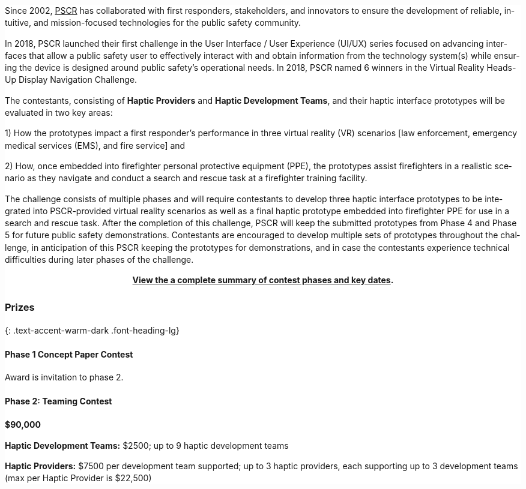 <p><span lang="EN">Since 2002, <a href="https://www.nist.gov/ctl/pscr">PSCR</a> has collaborated with first responders, stakeholders, and innovators to ensure the development of reliable, intuitive, and mission-focused technologies for the public safety community.</span></p>
<p><span lang="EN">In 2018, PSCR launched their first challenge in the User Interface / User Experience (UI/UX) series focused on advancing interfaces that allow a public safety user to effectively interact with and obtain information from the technology system(s) while ensuring the device is designed around public safety&rsquo;s operational needs. In 2018, PSCR named 6 winners in the Virtual Reality Heads-Up Display Navigation Challenge. </span></p>
<p><span lang="EN">The contestants, consisting of <strong>Haptic Providers</strong> and <strong>Haptic Development Teams</strong>, and their haptic interface prototypes will be evaluated in two key areas: </span></p>
<p><span lang="EN">1) How the prototypes impact a first responder&rsquo;s performance in three virtual reality (VR) scenarios [law enforcement, emergency medical services (EMS), and fire service] and </span></p>
<p><span lang="EN">2) How, once embedded into firefighter personal protective equipment (PPE), the prototypes assist firefighters in a realistic scenario as they navigate and conduct a search and rescue task at a firefighter training facility.</span></p>
<p><span lang="EN">The challenge consists of multiple phases and will require contestants to develop three haptic interface prototypes to be integrated into PSCR-provided virtual reality scenarios as well as a final haptic prototype embedded into firefighter PPE for use in a search and rescue task. After the completion of this challenge, PSCR will keep the submitted prototypes from Phase 4 and Phase 5 for future public safety demonstrations. Contestants are encouraged to develop multiple sets of prototypes throughout the challenge, in anticipation of this PSCR keeping the prototypes for demonstrations, and in case the contestants experience technical difficulties during later phases of the challenge.</span></p>
<p style="text-align: center;"><strong><span lang="EN"><span lang="EN"><a href="/community-library/1043/PSCR_HapticInterfacesforPublicSafetyChallenge_OfficialRules.pdf" target="_blank" rel="noopener">View the a complete summary of contest phases and key dates</a>.</span></span></strong></p>

</div> 






### Prizes
{: .text-accent-warm-dark .font-heading-lg}

<div class="prize-item">
<h4 class="text-primary">Phase 1 Concept Paper Contest</h4>
<div class="description">
<p><span lang="EN">Award is invitation to phase 2.</span></p>
</div>
</div>

<div class="prize-item">
<h4 class="text-primary">Phase 2: Teaming Contest</h4>
<p class="prize"><strong>$90,000</strong></p>
<div class="description">
<p><strong><span lang="EN">Haptic Development Teams:</span></strong><span lang="EN"> $2500; up to 9 haptic development teams</span></p>
<p><strong><span lang="EN">Haptic Providers:</span></strong><span lang="EN"> $7500 per development team supported; up to 3 haptic providers, each supporting up to 3 development teams (max per Haptic Provider is $22,500)</span></p>
</div>
</div>
